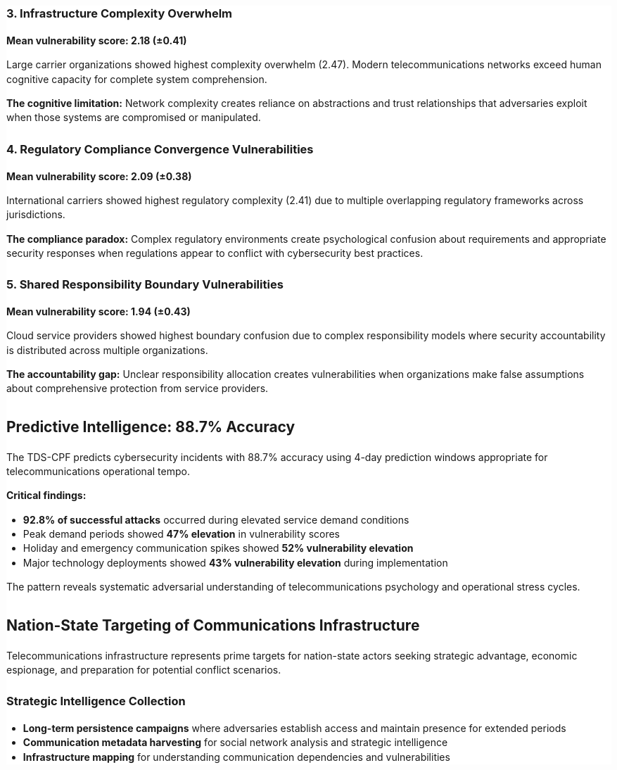 ### 3. Infrastructure Complexity Overwhelm
**Mean vulnerability score: 2.18 (±0.41)**

Large carrier organizations showed highest complexity overwhelm (2.47). Modern telecommunications networks exceed human cognitive capacity for complete system comprehension.

**The cognitive limitation:** Network complexity creates reliance on abstractions and trust relationships that adversaries exploit when those systems are compromised or manipulated.

### 4. Regulatory Compliance Convergence Vulnerabilities
**Mean vulnerability score: 2.09 (±0.38)**

International carriers showed highest regulatory complexity (2.41) due to multiple overlapping regulatory frameworks across jurisdictions.

**The compliance paradox:** Complex regulatory environments create psychological confusion about requirements and appropriate security responses when regulations appear to conflict with cybersecurity best practices.

### 5. Shared Responsibility Boundary Vulnerabilities
**Mean vulnerability score: 1.94 (±0.43)**

Cloud service providers showed highest boundary confusion due to complex responsibility models where security accountability is distributed across multiple organizations.

**The accountability gap:** Unclear responsibility allocation creates vulnerabilities when organizations make false assumptions about comprehensive protection from service providers.

## Predictive Intelligence: 88.7% Accuracy

The TDS-CPF predicts cybersecurity incidents with 88.7% accuracy using 4-day prediction windows appropriate for telecommunications operational tempo.

**Critical findings:**
- **92.8% of successful attacks** occurred during elevated service demand conditions
- Peak demand periods showed **47% elevation** in vulnerability scores
- Holiday and emergency communication spikes showed **52% vulnerability elevation**
- Major technology deployments showed **43% vulnerability elevation** during implementation

The pattern reveals systematic adversarial understanding of telecommunications psychology and operational stress cycles.

## Nation-State Targeting of Communications Infrastructure

Telecommunications infrastructure represents prime targets for nation-state actors seeking strategic advantage, economic espionage, and preparation for potential conflict scenarios.

### Strategic Intelligence Collection
- **Long-term persistence campaigns** where adversaries establish access and maintain presence for extended periods
- **Communication metadata harvesting** for social network analysis and strategic intelligence
- **Infrastructure mapping** for understanding communication dependencies and vulnerabilities
